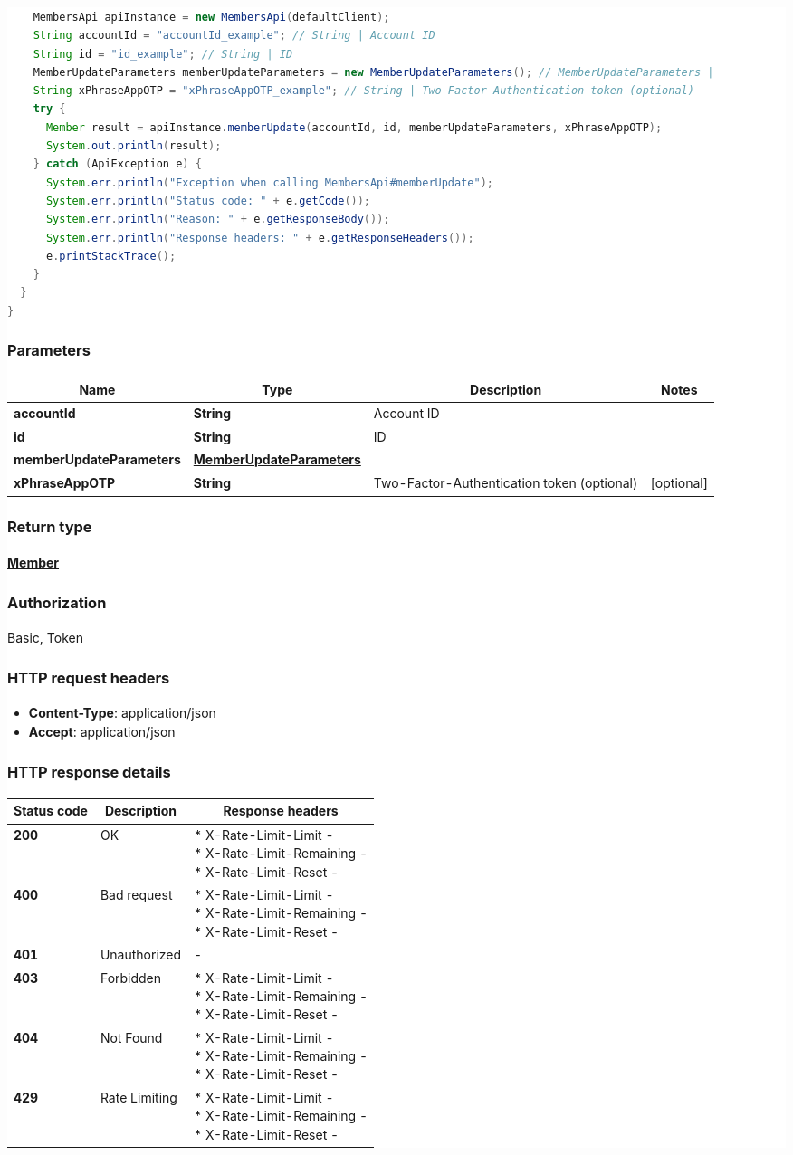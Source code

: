 ```java
    MembersApi apiInstance = new MembersApi(defaultClient);
    String accountId = "accountId_example"; // String | Account ID
    String id = "id_example"; // String | ID
    MemberUpdateParameters memberUpdateParameters = new MemberUpdateParameters(); // MemberUpdateParameters | 
    String xPhraseAppOTP = "xPhraseAppOTP_example"; // String | Two-Factor-Authentication token (optional)
    try {
      Member result = apiInstance.memberUpdate(accountId, id, memberUpdateParameters, xPhraseAppOTP);
      System.out.println(result);
    } catch (ApiException e) {
      System.err.println("Exception when calling MembersApi#memberUpdate");
      System.err.println("Status code: " + e.getCode());
      System.err.println("Reason: " + e.getResponseBody());
      System.err.println("Response headers: " + e.getResponseHeaders());
      e.printStackTrace();
    }
  }
}
```

### Parameters

Name | Type | Description  | Notes
------------- | ------------- | ------------- | -------------
 **accountId** | **String**| Account ID |
 **id** | **String**| ID |
 **memberUpdateParameters** | [**MemberUpdateParameters**](MemberUpdateParameters.md)|  |
 **xPhraseAppOTP** | **String**| Two-Factor-Authentication token (optional) | [optional]

### Return type

[**Member**](Member.md)

### Authorization

[Basic](../README.md#Basic), [Token](../README.md#Token)

### HTTP request headers

 - **Content-Type**: application/json
 - **Accept**: application/json

### HTTP response details
| Status code | Description | Response headers |
|-------------|-------------|------------------|
**200** | OK |  * X-Rate-Limit-Limit -  <br>  * X-Rate-Limit-Remaining -  <br>  * X-Rate-Limit-Reset -  <br>  |
**400** | Bad request |  * X-Rate-Limit-Limit -  <br>  * X-Rate-Limit-Remaining -  <br>  * X-Rate-Limit-Reset -  <br>  |
**401** | Unauthorized |  -  |
**403** | Forbidden |  * X-Rate-Limit-Limit -  <br>  * X-Rate-Limit-Remaining -  <br>  * X-Rate-Limit-Reset -  <br>  |
**404** | Not Found |  * X-Rate-Limit-Limit -  <br>  * X-Rate-Limit-Remaining -  <br>  * X-Rate-Limit-Reset -  <br>  |
**429** | Rate Limiting |  * X-Rate-Limit-Limit -  <br>  * X-Rate-Limit-Remaining -  <br>  * X-Rate-Limit-Reset -  <br>  |
